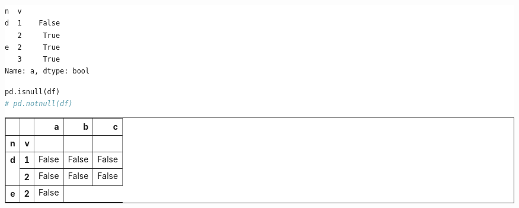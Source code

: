 


    n  v
    d  1    False
       2     True
    e  2     True
       3     True
    Name: a, dtype: bool




```python
pd.isnull(df)
# pd.notnull(df)
```




<div>
<style scoped>
    .dataframe tbody tr th:only-of-type {
        vertical-align: middle;
    }

    .dataframe tbody tr th {
        vertical-align: top;
    }

    .dataframe thead th {
        text-align: right;
    }
</style>
<table border="1" class="dataframe">
  <thead>
    <tr style="text-align: right;">
      <th></th>
      <th></th>
      <th>a</th>
      <th>b</th>
      <th>c</th>
    </tr>
    <tr>
      <th>n</th>
      <th>v</th>
      <th></th>
      <th></th>
      <th></th>
    </tr>
  </thead>
  <tbody>
    <tr>
      <th rowspan="2" valign="top">d</th>
      <th>1</th>
      <td>False</td>
      <td>False</td>
      <td>False</td>
    </tr>
    <tr>
      <th>2</th>
      <td>False</td>
      <td>False</td>
      <td>False</td>
    </tr>
    <tr>
      <th rowspan="2" valign="top">e</th>
      <th>2</th>
      <td>False</td>